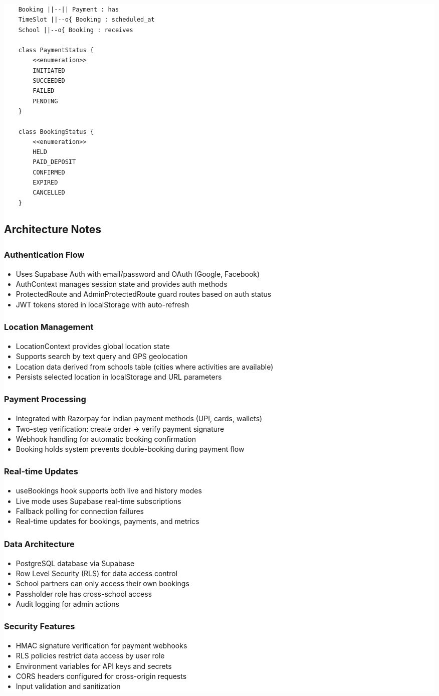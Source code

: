 ```mermaid
    Booking ||--|| Payment : has
    TimeSlot ||--o{ Booking : scheduled_at
    School ||--o{ Booking : receives

    class PaymentStatus {
        <<enumeration>>
        INITIATED
        SUCCEEDED
        FAILED
        PENDING
    }

    class BookingStatus {
        <<enumeration>>
        HELD
        PAID_DEPOSIT
        CONFIRMED
        EXPIRED
        CANCELLED
    }
```

## Architecture Notes

### Authentication Flow
- Uses Supabase Auth with email/password and OAuth (Google, Facebook)
- AuthContext manages session state and provides auth methods
- ProtectedRoute and AdminProtectedRoute guard routes based on auth status
- JWT tokens stored in localStorage with auto-refresh

### Location Management
- LocationContext provides global location state
- Supports search by text query and GPS geolocation
- Location data derived from schools table (cities where activities are available)
- Persists selected location in localStorage and URL parameters

### Payment Processing
- Integrated with Razorpay for Indian payment methods (UPI, cards, wallets)
- Two-step verification: create order → verify payment signature
- Webhook handling for automatic booking confirmation
- Booking holds system prevents double-booking during payment flow

### Real-time Updates
- useBookings hook supports both live and history modes
- Live mode uses Supabase real-time subscriptions
- Fallback polling for connection failures
- Real-time updates for bookings, payments, and metrics

### Data Architecture
- PostgreSQL database via Supabase
- Row Level Security (RLS) for data access control
- School partners can only access their own bookings
- Passholder role has cross-school access
- Audit logging for admin actions

### Security Features
- HMAC signature verification for payment webhooks
- RLS policies restrict data access by user role
- Environment variables for API keys and secrets
- CORS headers configured for cross-origin requests
- Input validation and sanitization